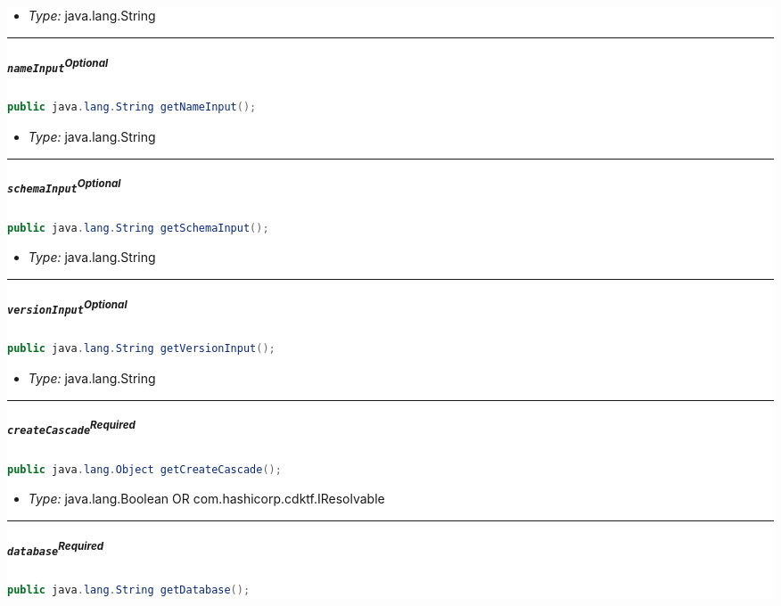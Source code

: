 - *Type:* java.lang.String

---

##### `nameInput`<sup>Optional</sup> <a name="nameInput" id="@cdktf/provider-postgresql.extension.Extension.property.nameInput"></a>

```java
public java.lang.String getNameInput();
```

- *Type:* java.lang.String

---

##### `schemaInput`<sup>Optional</sup> <a name="schemaInput" id="@cdktf/provider-postgresql.extension.Extension.property.schemaInput"></a>

```java
public java.lang.String getSchemaInput();
```

- *Type:* java.lang.String

---

##### `versionInput`<sup>Optional</sup> <a name="versionInput" id="@cdktf/provider-postgresql.extension.Extension.property.versionInput"></a>

```java
public java.lang.String getVersionInput();
```

- *Type:* java.lang.String

---

##### `createCascade`<sup>Required</sup> <a name="createCascade" id="@cdktf/provider-postgresql.extension.Extension.property.createCascade"></a>

```java
public java.lang.Object getCreateCascade();
```

- *Type:* java.lang.Boolean OR com.hashicorp.cdktf.IResolvable

---

##### `database`<sup>Required</sup> <a name="database" id="@cdktf/provider-postgresql.extension.Extension.property.database"></a>

```java
public java.lang.String getDatabase();
```
